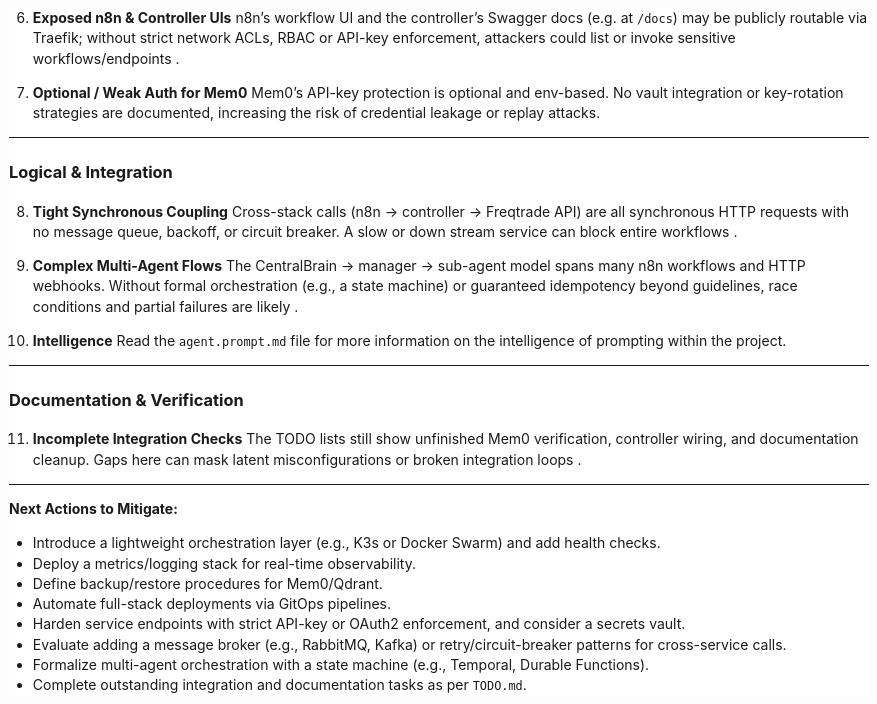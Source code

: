 6. **Exposed n8n & Controller UIs**
   n8n’s workflow UI and the controller’s Swagger docs (e.g. at `/docs`) may be publicly routable via Traefik; without strict network ACLs, RBAC or API-key enforcement, attackers could list or invoke sensitive workflows/endpoints .

7. **Optional / Weak Auth for Mem0**
   Mem0’s API-key protection is optional and env-based. No vault integration or key-rotation strategies are documented, increasing the risk of credential leakage or replay attacks.

---

### Logical & Integration

8. **Tight Synchronous Coupling**
   Cross-stack calls (n8n → controller → Freqtrade API) are all synchronous HTTP requests with no message queue, backoff, or circuit breaker. A slow or down stream service can block entire workflows .

9. **Complex Multi-Agent Flows**
   The CentralBrain → manager → sub-agent model spans many n8n workflows and HTTP webhooks. Without formal orchestration (e.g., a state machine) or guaranteed idempotency beyond guidelines, race conditions and partial failures are likely .

10. **Intelligence**
    Read the `agent.prompt.md` file for more information on the intelligence of prompting within the project.
---

### Documentation & Verification

11. **Incomplete Integration Checks**
    The TODO lists still show unfinished Mem0 verification, controller wiring, and documentation cleanup. Gaps here can mask latent misconfigurations or broken integration loops .

---

**Next Actions to Mitigate:**

* Introduce a lightweight orchestration layer (e.g., K3s or Docker Swarm) and add health checks.
* Deploy a metrics/logging stack for real-time observability.
* Define backup/restore procedures for Mem0/Qdrant.
* Automate full-stack deployments via GitOps pipelines.
* Harden service endpoints with strict API-key or OAuth2 enforcement, and consider a secrets vault.
* Evaluate adding a message broker (e.g., RabbitMQ, Kafka) or retry/circuit-breaker patterns for cross-service calls.
* Formalize multi-agent orchestration with a state machine (e.g., Temporal, Durable Functions).
* Complete outstanding integration and documentation tasks as per `TODO.md`.
